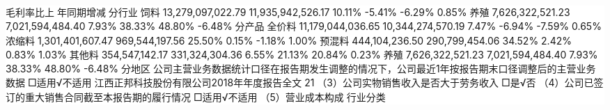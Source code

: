 毛利率比上
年同期增减
分行业
饲料
13,279,097,022.79
11,935,942,526.17
10.11%
-5.41%
-6.29%
0.85%
养殖
7,626,322,521.23
7,021,594,484.40
7.93%
38.33%
48.80%
-6.48%
分产品
全价料
11,179,044,036.65
10,344,274,570.19
7.47%
-6.94%
-7.59%
0.65%
浓缩料
1,301,401,607.47
969,544,197.56
25.50%
0.15%
-1.18%
1.00%
预混料
444,104,236.50
290,799,454.06
34.52%
2.42%
0.83%
1.03%
其他料
354,547,142.17
331,324,304.36
6.55%
21.13%
20.84%
0.23%
养殖
7,626,322,521.23
7,021,594,484.40
7.93%
38.33%
48.80%
-6.48%
分地区
公司主营业务数据统计口径在报告期发生调整的情况下，公司最近1年按报告期末口径调整后的主营业务数据
□适用√不适用
江西正邦科技股份有限公司2018年年度报告全文
21
（3）公司实物销售收入是否大于劳务收入
□是√否
（4）公司已签订的重大销售合同截至本报告期的履行情况
□适用√不适用
（5）营业成本构成
行业分类